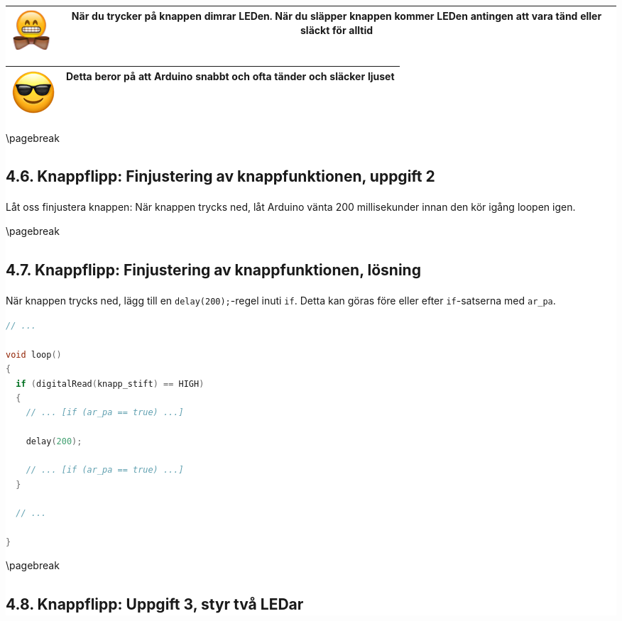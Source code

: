 ![Bild](EmojiBowtie.png) | När du trycker på knappen dimrar LEDen. När du släpper knappen kommer LEDen antingen att vara tänd eller släckt för alltid
:-------------:|:----------------------------------------:

![Bild](EmojiSunglasses.png) | Detta beror på att Arduino snabbt och ofta tänder och släcker ljuset
:-------------:|:----------------------------------------:

\pagebreak

## 4.6. Knappflipp: Finjustering av knappfunktionen, uppgift 2

Låt oss finjustera knappen:
När knappen trycks ned, låt Arduino vänta 200 millisekunder innan den kör igång loopen igen.

\pagebreak

## 4.7. Knappflipp: Finjustering av knappfunktionen, lösning

När knappen trycks ned, lägg till en `delay(200);`-regel inuti `if`.
Detta kan göras före eller efter `if`-satserna med `ar_pa`.

```c++
// ...

void loop()
{
  if (digitalRead(knapp_stift) == HIGH)
  {
    // ... [if (ar_pa == true) ...]

    delay(200);

    // ... [if (ar_pa == true) ...]
  }

  // ...

}
```

\pagebreak

## 4.8. Knappflipp: Uppgift 3, styr två LEDar
